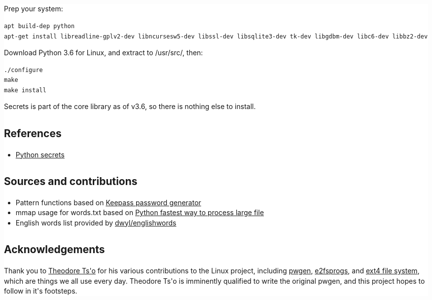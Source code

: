 Prep your system:
```
apt build-dep python
apt-get install libreadline-gplv2-dev libncursesw5-dev libssl-dev libsqlite3-dev tk-dev libgdbm-dev libc6-dev libbz2-dev
```

Download Python 3.6 for Linux, and extract to /usr/src/, then:
```
./configure
make
make install
```

Secrets is part of the core library as of v3.6, so there is nothing else to install.

## References
* [Python secrets](https://docs.python.org/3/library/secrets.html#random-numbers)

## Sources and contributions
* Pattern functions based on [Keepass password generator](https://keepass.info/help/base/pwgenerator.html)
* mmap usage for words.txt based on [Python fastest way to process large file](https://stackoverflow.com/questions/30294146/python-fastest-way-to-process-large-file)
* English words list provided by [dwyl/englishwords](https://github.com/dwyl/english-words)

## Acknowledgements

Thank you to [Theodore Ts'o](https://en.wikipedia.org/wiki/Theodore_Ts%27o) for his various contributions to the Linux project, including [pwgen](https://github.com/tytso/pwgen), [e2fsprogs](https://en.wikipedia.org/wiki/E2fsprogs), and [ext4 file system](https://en.wikipedia.org/wiki/Ext4), which are things we all use every day. Theodore Ts'o is imminently qualified to write the original pwgen, and this project hopes to follow in it's footsteps.